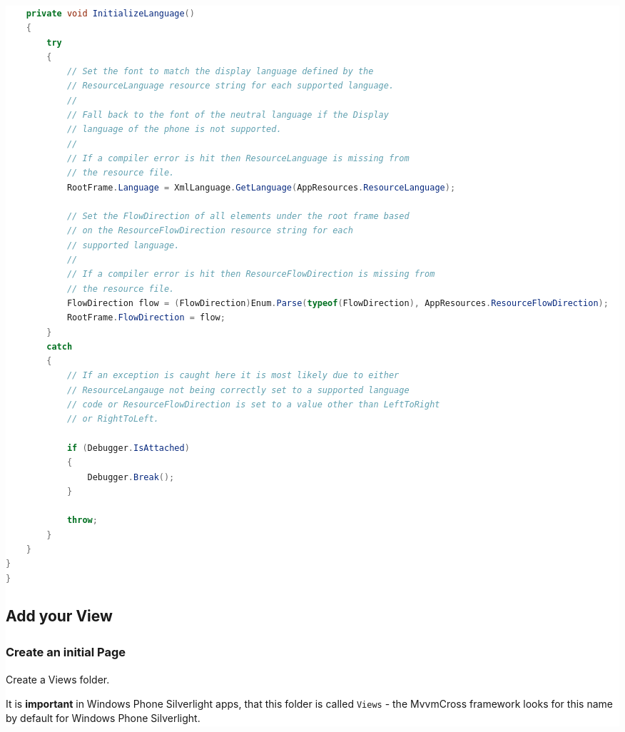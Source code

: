 ```c#
    private void InitializeLanguage()
    {
        try
        {
            // Set the font to match the display language defined by the
            // ResourceLanguage resource string for each supported language.
            //
            // Fall back to the font of the neutral language if the Display
            // language of the phone is not supported.
            //
            // If a compiler error is hit then ResourceLanguage is missing from
            // the resource file.
            RootFrame.Language = XmlLanguage.GetLanguage(AppResources.ResourceLanguage);

            // Set the FlowDirection of all elements under the root frame based
            // on the ResourceFlowDirection resource string for each
            // supported language.
            //
            // If a compiler error is hit then ResourceFlowDirection is missing from
            // the resource file.
            FlowDirection flow = (FlowDirection)Enum.Parse(typeof(FlowDirection), AppResources.ResourceFlowDirection);
            RootFrame.FlowDirection = flow;
        }
        catch
        {
            // If an exception is caught here it is most likely due to either
            // ResourceLangauge not being correctly set to a supported language
            // code or ResourceFlowDirection is set to a value other than LeftToRight
            // or RightToLeft.

            if (Debugger.IsAttached)
            {
                Debugger.Break();
            }

            throw;
        }
    }
}
}
```

## Add your View

### Create an initial Page

Create a Views folder.

It is **important** in Windows Phone Silverlight apps, that this folder is called `Views` - the MvvmCross framework looks for this name by default for Windows Phone Silverlight.
